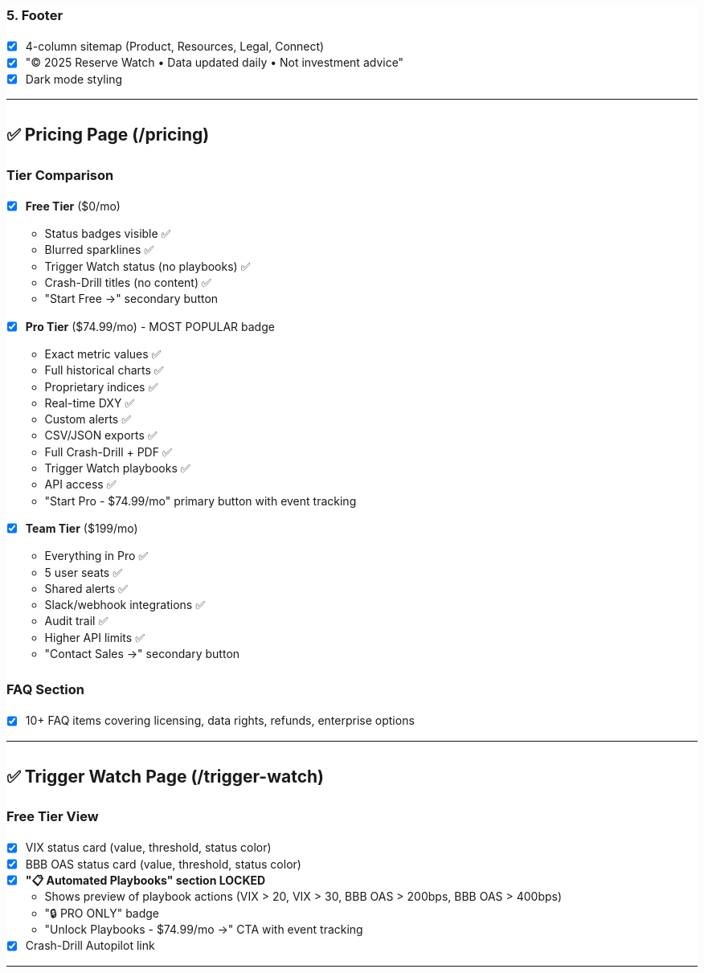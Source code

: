 ### 5. Footer
- [x] 4-column sitemap (Product, Resources, Legal, Connect)
- [x] "© 2025 Reserve Watch • Data updated daily • Not investment advice"
- [x] Dark mode styling

---

## ✅ Pricing Page (/pricing)

### Tier Comparison
- [x] **Free Tier** ($0/mo)
  - Status badges visible ✅
  - Blurred sparklines ✅
  - Trigger Watch status (no playbooks) ✅
  - Crash-Drill titles (no content) ✅
  - "Start Free →" secondary button

- [x] **Pro Tier** ($74.99/mo) - MOST POPULAR badge
  - Exact metric values ✅
  - Full historical charts ✅
  - Proprietary indices ✅
  - Real-time DXY ✅
  - Custom alerts ✅
  - CSV/JSON exports ✅
  - Full Crash-Drill + PDF ✅
  - Trigger Watch playbooks ✅
  - API access ✅
  - "Start Pro - $74.99/mo" primary button with event tracking

- [x] **Team Tier** ($199/mo)
  - Everything in Pro ✅
  - 5 user seats ✅
  - Shared alerts ✅
  - Slack/webhook integrations ✅
  - Audit trail ✅
  - Higher API limits ✅
  - "Contact Sales →" secondary button

### FAQ Section
- [x] 10+ FAQ items covering licensing, data rights, refunds, enterprise options

---

## ✅ Trigger Watch Page (/trigger-watch)

### Free Tier View
- [x] VIX status card (value, threshold, status color)
- [x] BBB OAS status card (value, threshold, status color)
- [x] **"📋 Automated Playbooks" section LOCKED**
  - Shows preview of playbook actions (VIX > 20, VIX > 30, BBB OAS > 200bps, BBB OAS > 400bps)
  - "🔒 PRO ONLY" badge
  - "Unlock Playbooks - $74.99/mo →" CTA with event tracking
- [x] Crash-Drill Autopilot link

---
